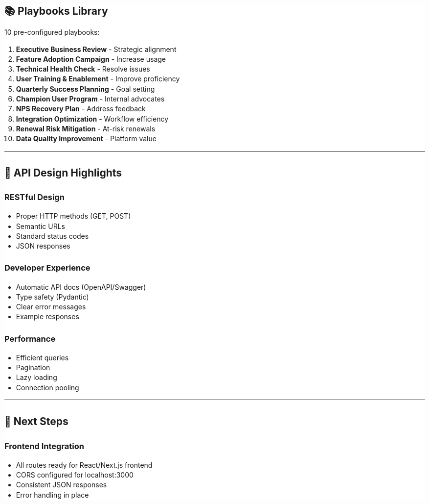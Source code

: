 
## 📚 Playbooks Library

10 pre-configured playbooks:

1. **Executive Business Review** - Strategic alignment
2. **Feature Adoption Campaign** - Increase usage
3. **Technical Health Check** - Resolve issues
4. **User Training & Enablement** - Improve proficiency
5. **Quarterly Success Planning** - Goal setting
6. **Champion User Program** - Internal advocates
7. **NPS Recovery Plan** - Address feedback
8. **Integration Optimization** - Workflow efficiency
9. **Renewal Risk Mitigation** - At-risk renewals
10. **Data Quality Improvement** - Platform value

---

## 🎨 API Design Highlights

### RESTful Design

- Proper HTTP methods (GET, POST)
- Semantic URLs
- Standard status codes
- JSON responses

### Developer Experience

- Automatic API docs (OpenAPI/Swagger)
- Type safety (Pydantic)
- Clear error messages
- Example responses

### Performance

- Efficient queries
- Pagination
- Lazy loading
- Connection pooling

---

## 🔄 Next Steps

### Frontend Integration

- All routes ready for React/Next.js frontend
- CORS configured for localhost:3000
- Consistent JSON responses
- Error handling in place
